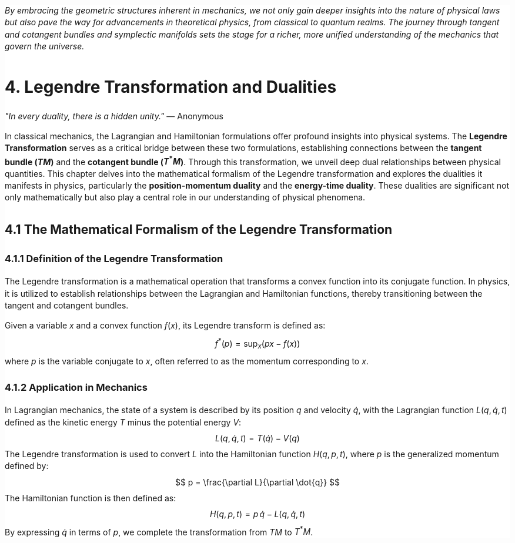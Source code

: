 *By embracing the geometric structures inherent in mechanics, we not only gain deeper insights into the nature of physical laws but also pave the way for advancements in theoretical physics, from classical to quantum realms. The journey through tangent and cotangent bundles and symplectic manifolds sets the stage for a richer, more unified understanding of the mechanics that govern the universe.*

# **4. Legendre Transformation and Dualities**

*"In every duality, there is a hidden unity."*
— Anonymous

In classical mechanics, the Lagrangian and Hamiltonian formulations offer profound insights into physical systems. The **Legendre Transformation** serves as a critical bridge between these two formulations, establishing connections between the **tangent bundle ($TM$)** and the **cotangent bundle ($T^*M$)**. Through this transformation, we unveil deep dual relationships between physical quantities. This chapter delves into the mathematical formalism of the Legendre transformation and explores the dualities it manifests in physics, particularly the **position-momentum duality** and the **energy-time duality**. These dualities are significant not only mathematically but also play a central role in our understanding of physical phenomena.

## **4.1 The Mathematical Formalism of the Legendre Transformation**

### **4.1.1 Definition of the Legendre Transformation**

The Legendre transformation is a mathematical operation that transforms a convex function into its conjugate function. In physics, it is utilized to establish relationships between the Lagrangian and Hamiltonian functions, thereby transitioning between the tangent and cotangent bundles.

Given a variable $x$ and a convex function $f(x)$, its Legendre transform is defined as:
$$
f^*(p) = \sup_{x} \left( px - f(x) \right)
$$
where $p$ is the variable conjugate to $x$, often referred to as the momentum corresponding to $x$.

### **4.1.2 Application in Mechanics**

In Lagrangian mechanics, the state of a system is described by its position $q$ and velocity $\dot{q}$, with the Lagrangian function $L(q, \dot{q}, t)$ defined as the kinetic energy $T$ minus the potential energy $V$:
$$
L(q, \dot{q}, t) = T(\dot{q}) - V(q)
$$
The Legendre transformation is used to convert $L$ into the Hamiltonian function $H(q, p, t)$, where $p$ is the generalized momentum defined by:
$$
p = \frac{\partial L}{\partial \dot{q}}
$$
The Hamiltonian function is then defined as:
$$
H(q, p, t) = p\, \dot{q} - L(q, \dot{q}, t)
$$
By expressing $\dot{q}$ in terms of $p$, we complete the transformation from $TM$ to $T^*M$.
